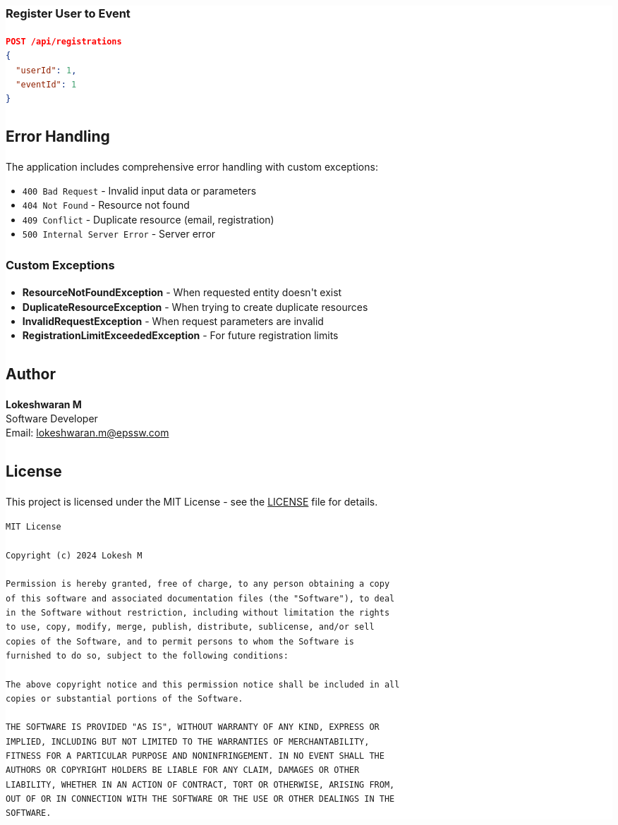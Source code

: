 ### Register User to Event
```json
POST /api/registrations
{
  "userId": 1,
  "eventId": 1
}
```

## Error Handling

The application includes comprehensive error handling with custom exceptions:

- `400 Bad Request` - Invalid input data or parameters
- `404 Not Found` - Resource not found
- `409 Conflict` - Duplicate resource (email, registration)
- `500 Internal Server Error` - Server error

### Custom Exceptions
- **ResourceNotFoundException** - When requested entity doesn't exist
- **DuplicateResourceException** - When trying to create duplicate resources
- **InvalidRequestException** - When request parameters are invalid
- **RegistrationLimitExceededException** - For future registration limits

## Author

**Lokeshwaran M**  
Software Developer  
Email: lokeshwaran.m@epssw.com  


## License

This project is licensed under the MIT License - see the [LICENSE](LICENSE) file for details.

```
MIT License

Copyright (c) 2024 Lokesh M

Permission is hereby granted, free of charge, to any person obtaining a copy
of this software and associated documentation files (the "Software"), to deal
in the Software without restriction, including without limitation the rights
to use, copy, modify, merge, publish, distribute, sublicense, and/or sell
copies of the Software, and to permit persons to whom the Software is
furnished to do so, subject to the following conditions:

The above copyright notice and this permission notice shall be included in all
copies or substantial portions of the Software.

THE SOFTWARE IS PROVIDED "AS IS", WITHOUT WARRANTY OF ANY KIND, EXPRESS OR
IMPLIED, INCLUDING BUT NOT LIMITED TO THE WARRANTIES OF MERCHANTABILITY,
FITNESS FOR A PARTICULAR PURPOSE AND NONINFRINGEMENT. IN NO EVENT SHALL THE
AUTHORS OR COPYRIGHT HOLDERS BE LIABLE FOR ANY CLAIM, DAMAGES OR OTHER
LIABILITY, WHETHER IN AN ACTION OF CONTRACT, TORT OR OTHERWISE, ARISING FROM,
OUT OF OR IN CONNECTION WITH THE SOFTWARE OR THE USE OR OTHER DEALINGS IN THE
SOFTWARE.
```